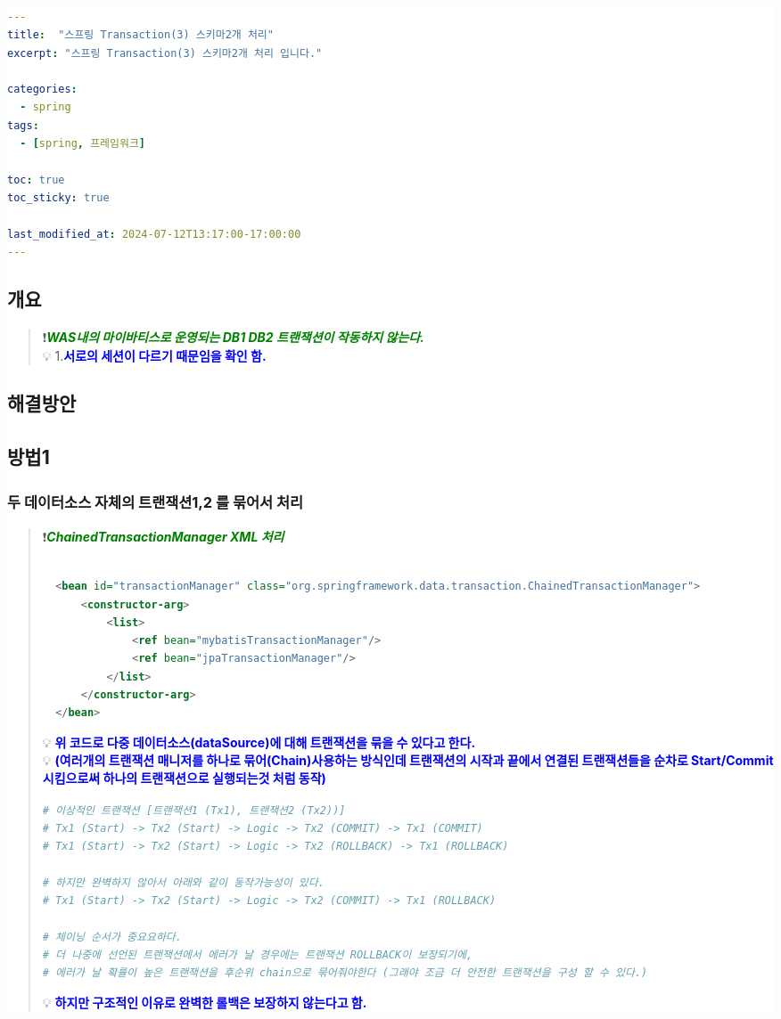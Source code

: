 ```yaml
---
title:  "스프링 Transaction(3) 스키마2개 처리"
excerpt: "스프링 Transaction(3) 스키마2개 처리 입니다."

categories:
  - spring
tags:
  - [spring, 프레임워크]

toc: true
toc_sticky: true

last_modified_at: 2024-07-12T13:17:00-17:00:00
---
```



## 개요
> ❗<span style='color:green'>***WAS내의 마이바티스로 운영되는 DB1 DB2 트랜잭션이 작동하지 않는다.***</span>  
> 💡 1.<span style='color:blue'>**서로의 세션이 다르기 때문임을 확인 함.**</span>  

## 해결방안
## 방법1
### 두 데이터소스 자체의 트랜잭션1,2 를 묶어서 처리
> ❗<span style='color:green'>***ChainedTransactionManager XML 처리***</span>  
>  ```xml
> 	
>	 <bean id="transactionManager" class="org.springframework.data.transaction.ChainedTransactionManager">
>		 <constructor-arg>
>			 <list>
>				 <ref bean="mybatisTransactionManager"/>
>				 <ref bean="jpaTransactionManager"/>
>	 		 </list>
>	 	 </constructor-arg>
>	 </bean>
>  ```  
>   
> 💡 <span style='color:blue'>**위 코드로 다중 데이터소스(dataSource)에 대해 트랜잭션을 묶을 수 있다고 한다.**</span>  
> 💡 <span style='color:blue'>**(여러개의 트랜잭션 매니저를 하나로 묶어(Chain)사용하는 방식인데 트랜잭션의 시작과 끝에서 연결된 트랜잭션들을 순차로 Start/Commit 시킴으로써 하나의 트랜잭션으로 실행되는것 처럼 동작)**</span>  
>   
>  ```bash
>  # 이상적인 트랜잭션 [트랜잭션1 (Tx1), 트랜잭션2 (Tx2))]
>  # Tx1 (Start) -> Tx2 (Start) -> Logic -> Tx2 (COMMIT) -> Tx1 (COMMIT) 
>  # Tx1 (Start) -> Tx2 (Start) -> Logic -> Tx2 (ROLLBACK) -> Tx1 (ROLLBACK) 
> 
>  # 하지만 완벽하지 않아서 아래와 같이 동작가능성이 있다.
>  # Tx1 (Start) -> Tx2 (Start) -> Logic -> Tx2 (COMMIT) -> Tx1 (ROLLBACK) 
> 
>  # 체이닝 순서가 중요요하다.
>  # 더 나중에 선언된 트랜잭션에서 에러가 날 경우에는 트랜잭션 ROLLBACK이 보장되기에, 
>  # 에러가 날 확률이 높은 트랜잭션을 후순위 chain으로 묶어줘야한다 (그래야 조금 더 안전한 트랜잭션을 구성 할 수 있다.)
>  ```
> 
> 💡 <span style='color:blue'>**하지만 구조적인 이유로 완벽한 롤백은 보장하지 않는다고 함.**</span>  

